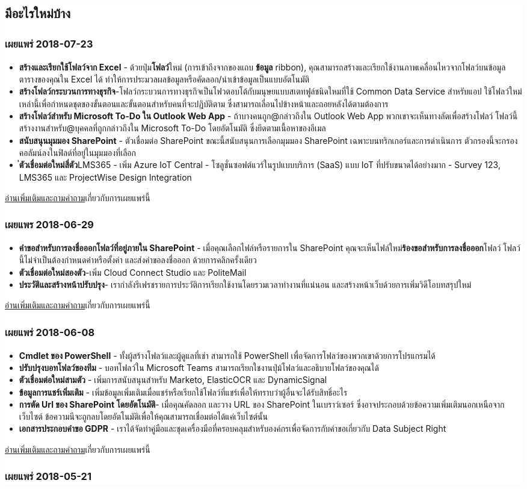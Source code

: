 ## <a name="whats-new"></a>มีอะไรใหม่บ้าง

### <a name="release-2018-07-23"></a>เผยแพร่ 2018-07-23

- **สร้างและเรียกใช้โฟลว์จาก Excel** - ด้วยปุ่ม**โฟลว์**ใหม่ (การเข้าถึงจากของแถบ **ข้อมูล** ribbon), คุณสามารถสร้างและเรียกใช้งานภาพเคลื่อนไหวจากโฟลว์บนข้อมูลตารางของคุณใน Excel ได้ ทำให้การประมวลผลข้อมูลหรือคัดลอก/นำเข้าข้อมูลเป็นแบบอัตโนมัติ
- **สร้างโฟลว์กระบวนการทางธุรกิจ**-โฟลว์กระบวนการทางธุรกิจเป็นโฟวตอบโต้กับมนุษยแบบสเตทฟูล์ชนิดใหมที่ใช้ Common Data Service สำหรับแอป ใช้โฟลว์ใหม่เหล่านี้เพื่อกำหนดชุดของขั้นตอนและขั้นตอนสำหรับคนที่จะปฏิบัติตาม ซึ่งสามารถเลื่อนไปข้างหน้าและถอยหลังได้ตามต้องการ
- **สร้างโฟลว์สำหรับ Microsoft To-Do ใน Outlook Web App** - ถ้าบางคนถูก\@กล่าวถึงใน Outlook Web App พวกเขาจะเห็นทางลัดเพื่อสร้างโฟลว์ โฟลว์นี้สร้างงานสำหรับ\@บุคคลที่ถูกกล่าวถึงใน Microsoft To-Do โดยอัตโนมัติ ซึ่งยึดตามเนื้อหาของอีเมล
- **สนับสนุนมุมมอง SharePoint** - ตัวเชื่อมต่อ SharePoint ขณะนี้สนับสนุนการเลือกมุมมอง SharePoint เฉพาะบนทริกเกอร์และการดำเนินการ ตัวกรองนี้จะกรองคอลัมน์ลงในฟิลด์ที่อยู่ในมุมมองที่เลือก
- **่ตัวเชื่อมต่อใหม่สี่ตัว**LMS365 - เพิ่ม Azure IoT Central - โซลูชั่นซอฟต์แวร์ในรูปแบบบริการ (SaaS) แบบ IoT ที่ปรับขนาดได้อย่างมาก - Survey 123, LMS365 และ ProjectWise Design Integration

[อ่านเพิ่มเติมและถามคำถาม](https://flow.microsoft.com/blog/excel-bpf-todo-and-more/)เกี่ยวกับการเผยแพร่นี้

### <a name="release-2018-06-29"></a>เผยแพร 2018-06-29

- **คำขอสำหรับการลงชื่อออกโฟลว์ที่อยู่ภายใน SharePoint** - เมื่อคุณเลือกไฟล์หรือรายการใน SharePoint คุณจะเห็นไฟล์ใหม่**ร้องขอสำหรับการลงชื่อออก**โฟลว์ โฟลว์นี้ไม่จำเป็นต้องกำหนดค่าหรือตั้งค่า และส่งคำขอลงชื่อออก ด้วยการคลิกครั้งเดียว
- **ตัวเชื่อมต่อใหม่สองตัว**-เพิ่ม Cloud Connect Studio และ PoliteMail
- **ประวัติและสร้างหน้าปรับปรุง**- เรากำลังรีเฟรชรายการประวัติการเรียกใช้งานโดยรวมเวลาทำงานที่แน่นอน และสร้างหน้าเว็บด้วยการเพิ่มวิดีโอบทสรุปใหม่

[อ่านเพิ่มเติมและถามคำถาม](https://flow.microsoft.com/blog/request-sign-off-four-connectors/)เกี่ยวกับการเผยแพร่นี้

### <a name="release-2018-06-08"></a>เผยแพร่ 2018-06-08

- **Cmdlet ของ PowerShell** - ทั้งผู้สร้างโฟลว์และผู้ดูแลที่เช่า สามารถใช้ PowerShell เพื่อจัดการโฟลว์ของพวกเขาด้วยการโปรแกรมได้
- **ปรับปรุงบอทโฟลว์ของทีม** - บอทโฟลว์ใน Microsoft Teams สามารถเรียกใชงานปุ่ม้โฟลว์และอธิบายโฟลว์ของคุณได้
- **ตัวเชื่อมต่อใหม่สามตัว** - เพิ่มการสนับสนุนสำหรับ Marketo, ElasticOCR และ DynamicSignal 
- **ข้อมูลการแชร์เพิ่มเติม** - เพิ่มข้อมูลเพิ่มเติมเมื่อแชร์หรือเรียกใช้โฟลว์ที่แชร์เพื่อให้ทราบว่าผู้อื่นจะได้รับสิทธิ์อะไร
- **การตัด Url ของ SharePoint โดยอัตโนมัติ**- เมื่อคุณคัดลอก และวาง URL ของ SharePoint ในเบราว์เซอร์ ซึ่งอาจประกอบด้วยข้อความเพิ่มเติมนอกเหนือจากเว็บไซต์ ข้อความนีจะถูกลบโดยอัตโนมัติเพื่อให้คุณสามารถเชื่อมต่อได้แค่เว็บไซต์นั้น
- **เอกสารประกอบคำขอ GDPR** - เราได้จัดทำคู่มือและชุดเครื่องมือที่ครอบคลุมสำหรับองค์กรเพื่อจัดการกับคำขอเกี่ยวกับ Data Subject Right

[อ่านเพิ่มเติมและถามคำถาม](https://flow.microsoft.com/blog/powershell-flow-bot-marketo/)เกี่ยวกับการเผยแพร่นี้

### <a name="release-2018-05-21"></a>เผยแพร่ 2018-05-21
